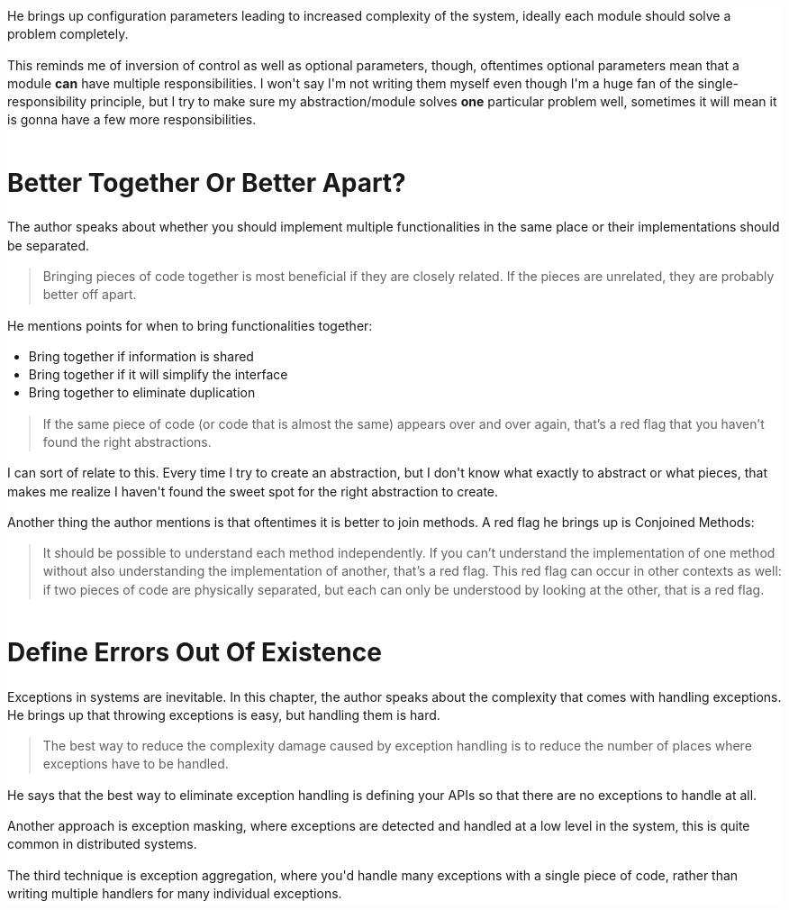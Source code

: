 He brings up configuration parameters leading to increased complexity of the system, ideally each module should solve a problem completely.

This reminds me of inversion of control as well as optional parameters, though, oftentimes optional parameters mean that a module **can** have multiple responsibilities. I won't say I'm not writing them myself even though I'm a huge fan of the single-responsibility principle, but I try to make sure my abstraction/module solves **one** particular problem well, sometimes it will mean it is gonna have a few more responsibilities.

# Better Together Or Better Apart?

The author speaks about whether you should implement multiple functionalities in the same place or their implementations should be separated.

> Bringing pieces of code together is most beneficial if they are closely related. If the pieces are unrelated, they are probably better off apart.

He mentions points for when to bring functionalities together:

- Bring together if information is shared
- Bring together if it will simplify the interface
- Bring together to eliminate duplication

> If the same piece of code (or code that is almost the same) appears over and over again, that’s a red flag that you haven’t found the right abstractions.

I can sort of relate to this. Every time I try to create an abstraction, but I don't know what exactly to abstract or what pieces, that makes me realize I haven't found the sweet spot for the right abstraction to create.

Another thing the author mentions is that oftentimes it is better to join methods. A red flag he brings up is Conjoined Methods:

> It should be possible to understand each method independently. If you can’t understand the implementation of one method without also understanding the implementation of another, that’s a red flag. This red flag can occur in other contexts as well: if two pieces of code are physically separated, but each can only be understood by looking at the other, that is a red flag.

# Define Errors Out Of Existence

Exceptions in systems are inevitable. In this chapter, the author speaks about the complexity that comes with handling exceptions. He brings up that throwing exceptions is easy, but handling them is hard.

> The best way to reduce the complexity damage caused by exception handling is to reduce the number of places where exceptions have to be handled.

He says that the best way to eliminate exception handling is defining your APIs so that there are no exceptions to handle at all.

Another approach is exception masking, where exceptions are detected and handled at a low level in the system, this is quite common in distributed systems.

The third technique is exception aggregation, where you'd handle many exceptions with a single piece of code, rather than writing multiple handlers for many individual exceptions.
